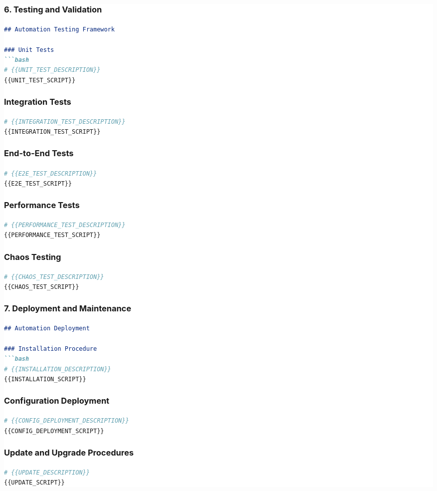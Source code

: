 ### 6. Testing and Validation

```markdown
## Automation Testing Framework

### Unit Tests
```bash
# {{UNIT_TEST_DESCRIPTION}}
{{UNIT_TEST_SCRIPT}}
```

### Integration Tests
```bash
# {{INTEGRATION_TEST_DESCRIPTION}}
{{INTEGRATION_TEST_SCRIPT}}
```

### End-to-End Tests
```bash
# {{E2E_TEST_DESCRIPTION}}
{{E2E_TEST_SCRIPT}}
```

### Performance Tests
```bash
# {{PERFORMANCE_TEST_DESCRIPTION}}
{{PERFORMANCE_TEST_SCRIPT}}
```

### Chaos Testing
```bash
# {{CHAOS_TEST_DESCRIPTION}}
{{CHAOS_TEST_SCRIPT}}
```

### 7. Deployment and Maintenance

```markdown
## Automation Deployment

### Installation Procedure
```bash
# {{INSTALLATION_DESCRIPTION}}
{{INSTALLATION_SCRIPT}}
```

### Configuration Deployment
```bash
# {{CONFIG_DEPLOYMENT_DESCRIPTION}}
{{CONFIG_DEPLOYMENT_SCRIPT}}
```

### Update and Upgrade Procedures
```bash
# {{UPDATE_DESCRIPTION}}
{{UPDATE_SCRIPT}}
```
